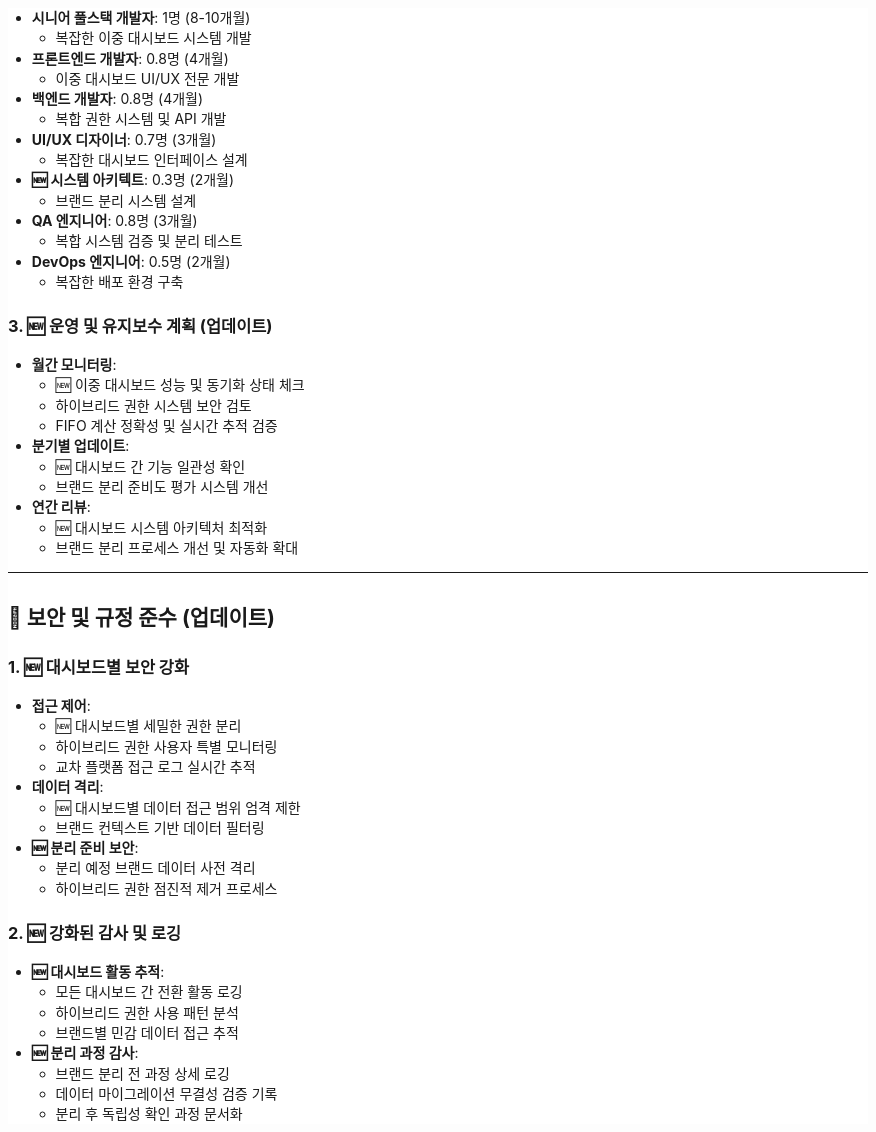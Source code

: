 - **시니어 풀스택 개발자**: 1명 (8-10개월)
  - 복잡한 이중 대시보드 시스템 개발
- **프론트엔드 개발자**: 0.8명 (4개월)
  - 이중 대시보드 UI/UX 전문 개발
- **백엔드 개발자**: 0.8명 (4개월)
  - 복합 권한 시스템 및 API 개발
- **UI/UX 디자이너**: 0.7명 (3개월)
  - 복잡한 대시보드 인터페이스 설계
- **🆕 시스템 아키텍트**: 0.3명 (2개월)
  - 브랜드 분리 시스템 설계
- **QA 엔지니어**: 0.8명 (3개월)
  - 복합 시스템 검증 및 분리 테스트
- **DevOps 엔지니어**: 0.5명 (2개월)
  - 복잡한 배포 환경 구축

### 3. 🆕 운영 및 유지보수 계획 (업데이트)

- **월간 모니터링**:
  - 🆕 이중 대시보드 성능 및 동기화 상태 체크
  - 하이브리드 권한 시스템 보안 검토
  - FIFO 계산 정확성 및 실시간 추적 검증
- **분기별 업데이트**:
  - 🆕 대시보드 간 기능 일관성 확인
  - 브랜드 분리 준비도 평가 시스템 개선
- **연간 리뷰**:
  - 🆕 대시보드 시스템 아키텍처 최적화
  - 브랜드 분리 프로세스 개선 및 자동화 확대

---

## 🔐 보안 및 규정 준수 (업데이트)

### 1. 🆕 대시보드별 보안 강화

- **접근 제어**:
  - 🆕 대시보드별 세밀한 권한 분리
  - 하이브리드 권한 사용자 특별 모니터링
  - 교차 플랫폼 접근 로그 실시간 추적
- **데이터 격리**:
  - 🆕 대시보드별 데이터 접근 범위 엄격 제한
  - 브랜드 컨텍스트 기반 데이터 필터링
- **🆕 분리 준비 보안**:
  - 분리 예정 브랜드 데이터 사전 격리
  - 하이브리드 권한 점진적 제거 프로세스

### 2. 🆕 강화된 감사 및 로깅

- **🆕 대시보드 활동 추적**:
  - 모든 대시보드 간 전환 활동 로깅
  - 하이브리드 권한 사용 패턴 분석
  - 브랜드별 민감 데이터 접근 추적
- **🆕 분리 과정 감사**:
  - 브랜드 분리 전 과정 상세 로깅
  - 데이터 마이그레이션 무결성 검증 기록
  - 분리 후 독립성 확인 과정 문서화
